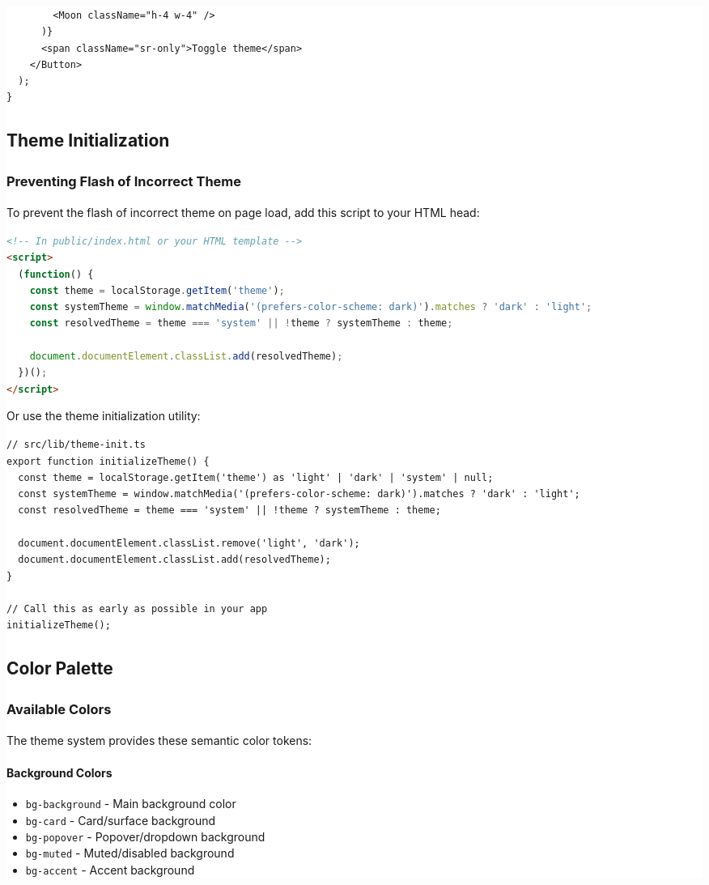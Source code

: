 ```tsx
        <Moon className="h-4 w-4" />
      )}
      <span className="sr-only">Toggle theme</span>
    </Button>
  );
}
```

## Theme Initialization

### Preventing Flash of Incorrect Theme
To prevent the flash of incorrect theme on page load, add this script to your HTML head:

```html
<!-- In public/index.html or your HTML template -->
<script>
  (function() {
    const theme = localStorage.getItem('theme');
    const systemTheme = window.matchMedia('(prefers-color-scheme: dark)').matches ? 'dark' : 'light';
    const resolvedTheme = theme === 'system' || !theme ? systemTheme : theme;
    
    document.documentElement.classList.add(resolvedTheme);
  })();
</script>
```

Or use the theme initialization utility:

```tsx
// src/lib/theme-init.ts
export function initializeTheme() {
  const theme = localStorage.getItem('theme') as 'light' | 'dark' | 'system' | null;
  const systemTheme = window.matchMedia('(prefers-color-scheme: dark)').matches ? 'dark' : 'light';
  const resolvedTheme = theme === 'system' || !theme ? systemTheme : theme;
  
  document.documentElement.classList.remove('light', 'dark');
  document.documentElement.classList.add(resolvedTheme);
}

// Call this as early as possible in your app
initializeTheme();
```

## Color Palette

### Available Colors
The theme system provides these semantic color tokens:

#### Background Colors
- `bg-background` - Main background color
- `bg-card` - Card/surface background
- `bg-popover` - Popover/dropdown background
- `bg-muted` - Muted/disabled background
- `bg-accent` - Accent background

